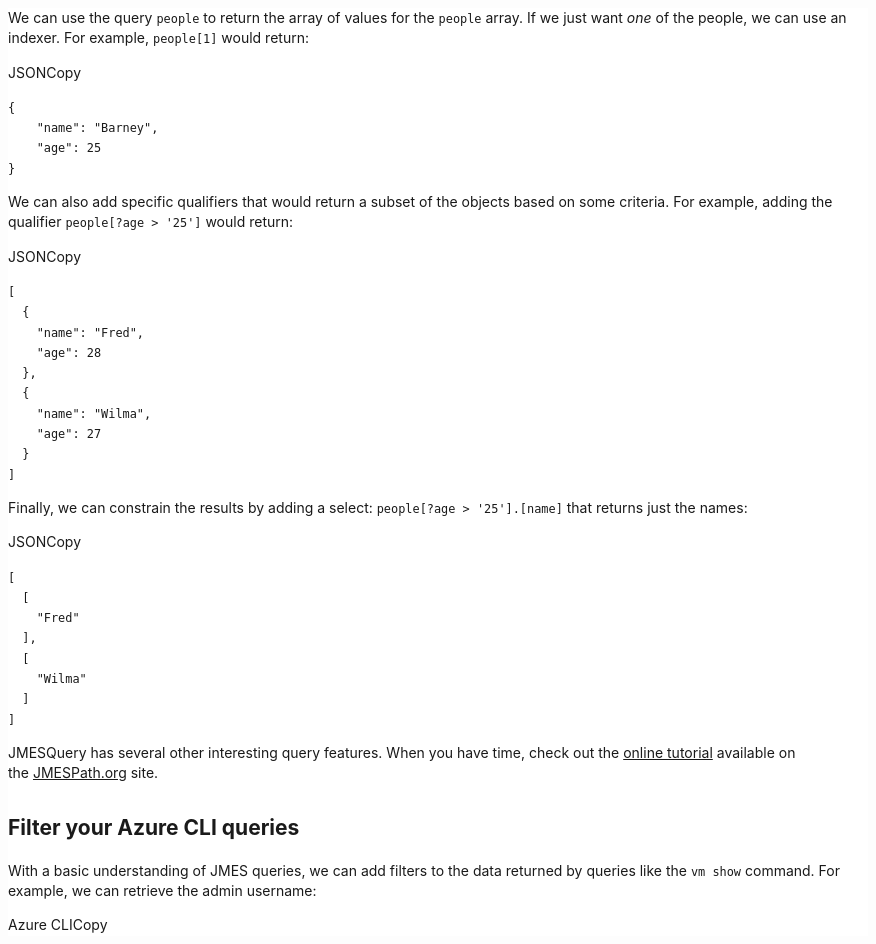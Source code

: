 We can use the query `people` to return the array of values for the `people` array. If we just want _one_ of the people, we can use an indexer. For example, `people[1]` would return:

JSONCopy

```
{
    "name": "Barney",
    "age": 25
}
```

We can also add specific qualifiers that would return a subset of the objects based on some criteria. For example, adding the qualifier `people[?age > '25']` would return:

JSONCopy

```
[
  {
    "name": "Fred",
    "age": 28
  },
  {
    "name": "Wilma",
    "age": 27
  }
]
```

Finally, we can constrain the results by adding a select: `people[?age > '25'].[name]` that returns just the names:

JSONCopy

```
[
  [
    "Fred"
  ],
  [
    "Wilma"
  ]
]
```

JMESQuery has several other interesting query features. When you have time, check out the [online tutorial](http://jmespath.org/tutorial.html) available on the [JMESPath.org](http://jmespath.org/) site.

## Filter your Azure CLI queries

With a basic understanding of JMES queries, we can add filters to the data returned by queries like the `vm show` command. For example, we can retrieve the admin username:

Azure CLICopy

